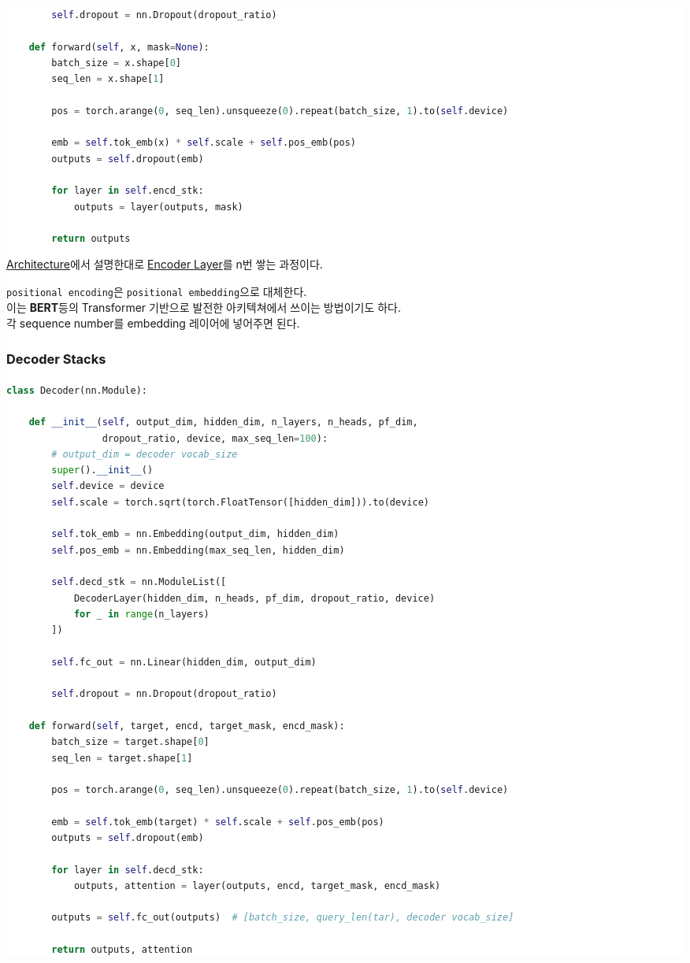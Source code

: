 ```python
        self.dropout = nn.Dropout(dropout_ratio)

    def forward(self, x, mask=None):
        batch_size = x.shape[0]
        seq_len = x.shape[1]

        pos = torch.arange(0, seq_len).unsqueeze(0).repeat(batch_size, 1).to(self.device)

        emb = self.tok_emb(x) * self.scale + self.pos_emb(pos)
        outputs = self.dropout(emb)

        for layer in self.encd_stk:
            outputs = layer(outputs, mask)

        return outputs
```

[Architecture](#architecture)에서 설명한대로 [Encoder Layer](#encoder-layer)를 n번 쌓는 과정이다.

`positional encoding`은 `positional embedding`으로 대체한다.  
이는 **BERT**등의 Transformer 기반으로 발전한 아키텍쳐에서 쓰이는 방법이기도 하다.  
각 sequence number를 embedding 레이어에 넣어주면 된다.



### Decoder Stacks

```python
class Decoder(nn.Module):
    
    def __init__(self, output_dim, hidden_dim, n_layers, n_heads, pf_dim,
                 dropout_ratio, device, max_seq_len=100):
        # output_dim = decoder vocab_size
        super().__init__()
        self.device = device
        self.scale = torch.sqrt(torch.FloatTensor([hidden_dim])).to(device)

        self.tok_emb = nn.Embedding(output_dim, hidden_dim)
        self.pos_emb = nn.Embedding(max_seq_len, hidden_dim)

        self.decd_stk = nn.ModuleList([
            DecoderLayer(hidden_dim, n_heads, pf_dim, dropout_ratio, device)
            for _ in range(n_layers)
        ])

        self.fc_out = nn.Linear(hidden_dim, output_dim)

        self.dropout = nn.Dropout(dropout_ratio)

    def forward(self, target, encd, target_mask, encd_mask):
        batch_size = target.shape[0]
        seq_len = target.shape[1]

        pos = torch.arange(0, seq_len).unsqueeze(0).repeat(batch_size, 1).to(self.device)

        emb = self.tok_emb(target) * self.scale + self.pos_emb(pos)
        outputs = self.dropout(emb)

        for layer in self.decd_stk:
            outputs, attention = layer(outputs, encd, target_mask, encd_mask)

        outputs = self.fc_out(outputs)  # [batch_size, query_len(tar), decoder vocab_size]

        return outputs, attention
```
